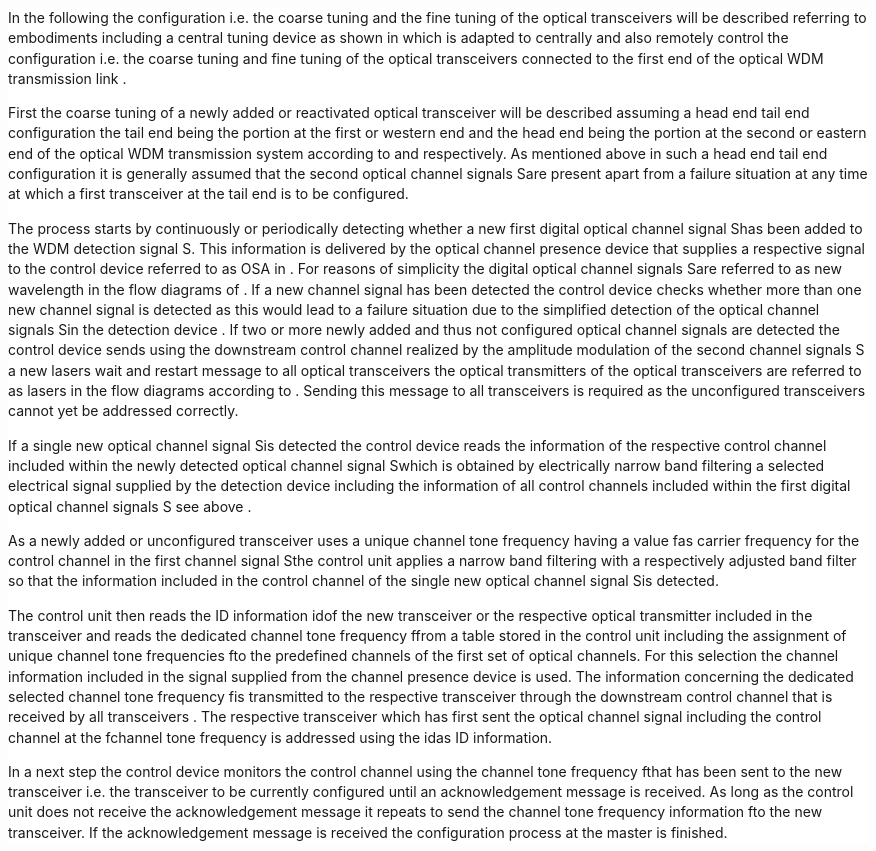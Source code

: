 In the following the configuration i.e. the coarse tuning and the fine tuning of the optical transceivers will be described referring to embodiments including a central tuning device as shown in which is adapted to centrally and also remotely control the configuration i.e. the coarse tuning and fine tuning of the optical transceivers connected to the first end of the optical WDM transmission link .

First the coarse tuning of a newly added or reactivated optical transceiver will be described assuming a head end tail end configuration the tail end being the portion at the first or western end and the head end being the portion at the second or eastern end of the optical WDM transmission system according to and respectively. As mentioned above in such a head end tail end configuration it is generally assumed that the second optical channel signals Sare present apart from a failure situation at any time at which a first transceiver at the tail end is to be configured.

The process starts by continuously or periodically detecting whether a new first digital optical channel signal Shas been added to the WDM detection signal S. This information is delivered by the optical channel presence device that supplies a respective signal to the control device referred to as OSA in . For reasons of simplicity the digital optical channel signals Sare referred to as new wavelength in the flow diagrams of . If a new channel signal has been detected the control device checks whether more than one new channel signal is detected as this would lead to a failure situation due to the simplified detection of the optical channel signals Sin the detection device . If two or more newly added and thus not configured optical channel signals are detected the control device sends using the downstream control channel realized by the amplitude modulation of the second channel signals S a new lasers wait and restart message to all optical transceivers the optical transmitters of the optical transceivers are referred to as lasers in the flow diagrams according to . Sending this message to all transceivers is required as the unconfigured transceivers cannot yet be addressed correctly.

If a single new optical channel signal Sis detected the control device reads the information of the respective control channel included within the newly detected optical channel signal Swhich is obtained by electrically narrow band filtering a selected electrical signal supplied by the detection device including the information of all control channels included within the first digital optical channel signals S see above .

As a newly added or unconfigured transceiver uses a unique channel tone frequency having a value fas carrier frequency for the control channel in the first channel signal Sthe control unit applies a narrow band filtering with a respectively adjusted band filter so that the information included in the control channel of the single new optical channel signal Sis detected.

The control unit then reads the ID information idof the new transceiver or the respective optical transmitter included in the transceiver and reads the dedicated channel tone frequency ffrom a table stored in the control unit including the assignment of unique channel tone frequencies fto the predefined channels of the first set of optical channels. For this selection the channel information included in the signal supplied from the channel presence device is used. The information concerning the dedicated selected channel tone frequency fis transmitted to the respective transceiver through the downstream control channel that is received by all transceivers . The respective transceiver which has first sent the optical channel signal including the control channel at the fchannel tone frequency is addressed using the idas ID information.

In a next step the control device monitors the control channel using the channel tone frequency fthat has been sent to the new transceiver i.e. the transceiver to be currently configured until an acknowledgement message is received. As long as the control unit does not receive the acknowledgement message it repeats to send the channel tone frequency information fto the new transceiver. If the acknowledgement message is received the configuration process at the master is finished.
